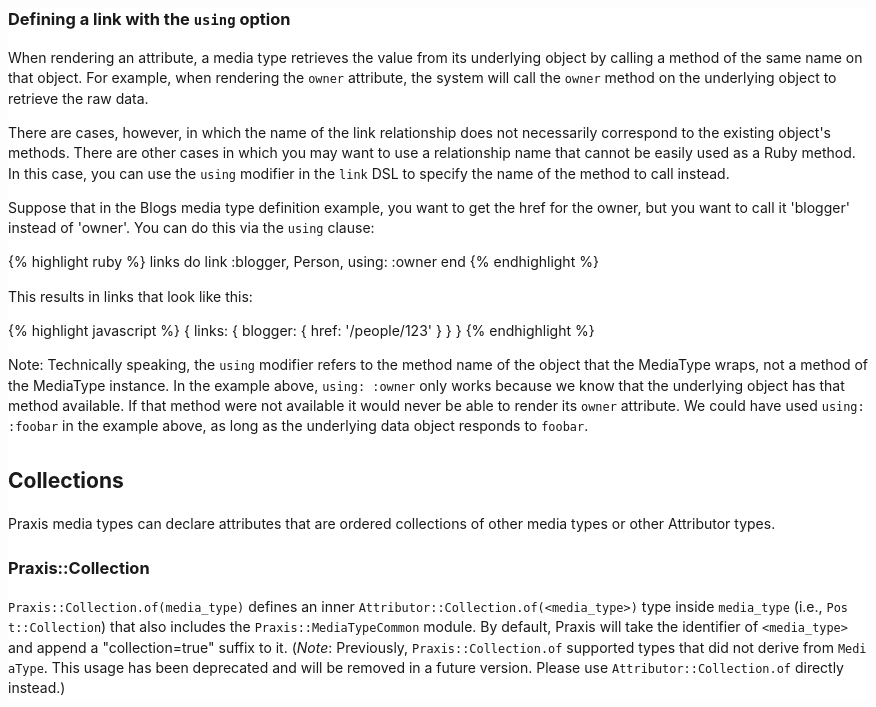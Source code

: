 ### Defining a link with the `using` option

When rendering an attribute, a media type retrieves the value from its
underlying object by calling a method of the same name on that object.  For
example, when rendering the `owner` attribute, the system will call the
`owner` method on the underlying object to retrieve the raw data.

There are cases, however, in which the name of the link relationship does not
necessarily correspond to the existing object's methods. There are other cases
in which you may want to use a relationship name that cannot be easily used as
a Ruby method. In this case, you can use the `using` modifier in the `link` DSL
to specify the name of the method to call instead.

Suppose that in the Blogs media type definition example, you want to get the
href for the owner, but you want to call it 'blogger' instead of 'owner'.
You can do this via the `using` clause:

{% highlight ruby %}
links do
  link :blogger, Person, using: :owner
end
{% endhighlight %}

This results in links that look like this:

{% highlight javascript %}
{
  links: {
    blogger: { href: '/people/123' }
  }
}
{% endhighlight %}

Note: Technically speaking, the `using` modifier refers to the method name of
the object that the MediaType wraps, not a method of the MediaType instance.
In the example above, `using: :owner` only works because we know that the
underlying object has that method available.  If that method were not available
it would never be able to render its `owner` attribute. We could have used
`using: :foobar` in the example above, as long as the underlying data object
responds to `foobar`.

## Collections

Praxis media types can declare attributes that are ordered collections of other
media types or other Attributor types.

### Praxis::Collection

`Praxis::Collection.of(media_type)` defines an inner `Attributor::Collection.of(<media_type>)` type inside `media_type` (i.e., `Post::Collection`) that also includes the `Praxis::MediaTypeCommon` module. By default, Praxis will take the identifier of `<media_type>` and append a "collection=true" suffix to it. (*Note*: Previously, `Praxis::Collection.of` supported types that did not derive from `MediaType`. This usage has been deprecated and will be removed in a future version. Please use `Attributor::Collection.of` directly instead.)
